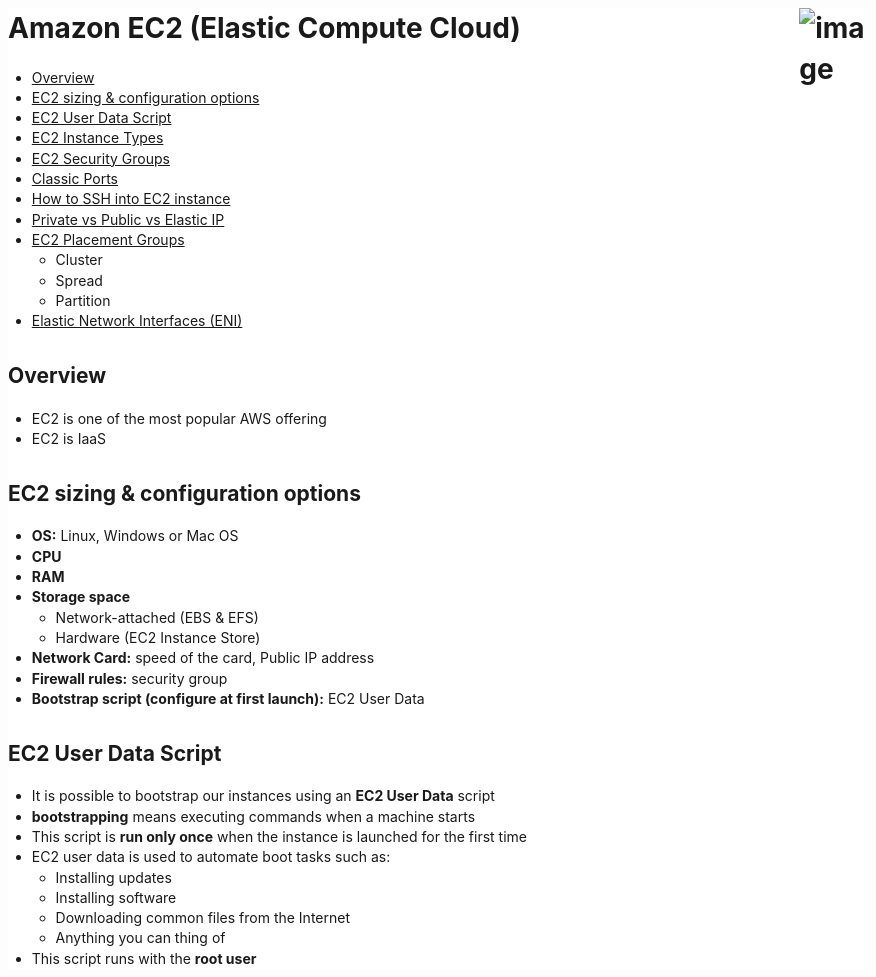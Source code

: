 # Amazon EC2 (Elastic Compute Cloud) <img align="right" width="8%" alt="image" src="https://user-images.githubusercontent.com/48696735/180069707-f7b3f370-0228-4f6e-8e14-62af470dac7d.png">

- [Overview](#overview "Overview")
- [EC2 sizing & configuration options](#ec2-sizing--configuration-options "EC2 sizing & configuration options")
- [EC2 User Data Script](#ec2-user-data-script "EC2 User Data Script")
- [EC2 Instance Types](#ec2-instance-types "EC2 Instance Types")
- [EC2 Security Groups](#ec2-security-groups "EC2 Security Groups")
- [Classic Ports](#classic-ports "Classic Ports")
- [How to SSH into EC2 instance](#how-to-ssh-into-ec2-instance "How to SSH into EC2 instance")
- [Private vs Public vs Elastic IP](#private-vs-public-vs-elastic-ip "Private vs Public vs Elastic IP")
- [EC2 Placement Groups](#ec2-placement-groups "EC2 Placement Groups")
  - Cluster
  - Spread
  - Partition
- [Elastic Network Interfaces (ENI)](#elastic-network-interfaces-eni "Elastic Network Interfaces (ENI)")

## Overview

- EC2 is one of the most popular AWS offering
- EC2 is IaaS

## EC2 sizing & configuration options

- **OS:** Linux, Windows or Mac OS
- **CPU**
- **RAM**
- **Storage space**
  - Network-attached (EBS & EFS)
  - Hardware (EC2 Instance Store)
- **Network Card:** speed of the card, Public IP address
- **Firewall rules:** security group
- **Bootstrap script (configure at first launch):** EC2 User Data

## EC2 User Data Script

- It is possible to bootstrap our instances using an **EC2 User Data** script
- **bootstrapping** means executing commands when a machine starts
- This script is **run only once** when the instance is launched for the first time
- EC2 user data is used to automate boot tasks such as:
  - Installing updates
  - Installing software
  - Downloading common files from the Internet
  - Anything you can thing of
- This script runs with the **root user** 
